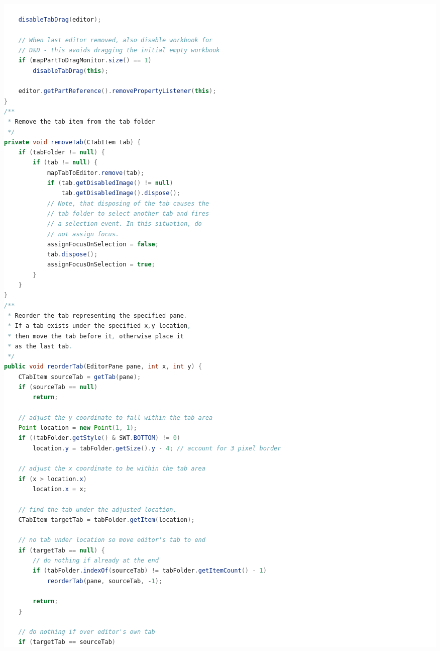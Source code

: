 ```java

	disableTabDrag(editor);

	// When last editor removed, also disable workbook for
	// D&D - this avoids dragging the initial empty workbook
	if (mapPartToDragMonitor.size() == 1)
		disableTabDrag(this);

	editor.getPartReference().removePropertyListener(this);
}
/**
 * Remove the tab item from the tab folder
 */
private void removeTab(CTabItem tab) {
	if (tabFolder != null) {
		if (tab != null) {
			mapTabToEditor.remove(tab);
			if (tab.getDisabledImage() != null)
				tab.getDisabledImage().dispose();
			// Note, that disposing of the tab causes the
			// tab folder to select another tab and fires
			// a selection event. In this situation, do
			// not assign focus.
			assignFocusOnSelection = false;
			tab.dispose();
			assignFocusOnSelection = true;
		}
	}
}
/**
 * Reorder the tab representing the specified pane.
 * If a tab exists under the specified x,y location,
 * then move the tab before it, otherwise place it
 * as the last tab.
 */
public void reorderTab(EditorPane pane, int x, int y) {
	CTabItem sourceTab = getTab(pane);
	if (sourceTab == null)
		return;

	// adjust the y coordinate to fall within the tab area
	Point location = new Point(1, 1);
	if ((tabFolder.getStyle() & SWT.BOTTOM) != 0)
		location.y = tabFolder.getSize().y - 4; // account for 3 pixel border

	// adjust the x coordinate to be within the tab area
	if (x > location.x)
		location.x = x;
		
	// find the tab under the adjusted location.
	CTabItem targetTab = tabFolder.getItem(location);

	// no tab under location so move editor's tab to end
	if (targetTab == null) {
		// do nothing if already at the end
		if (tabFolder.indexOf(sourceTab) != tabFolder.getItemCount() - 1)
			reorderTab(pane, sourceTab, -1);
		
		return;
	}

	// do nothing if over editor's own tab
	if (targetTab == sourceTab)
```